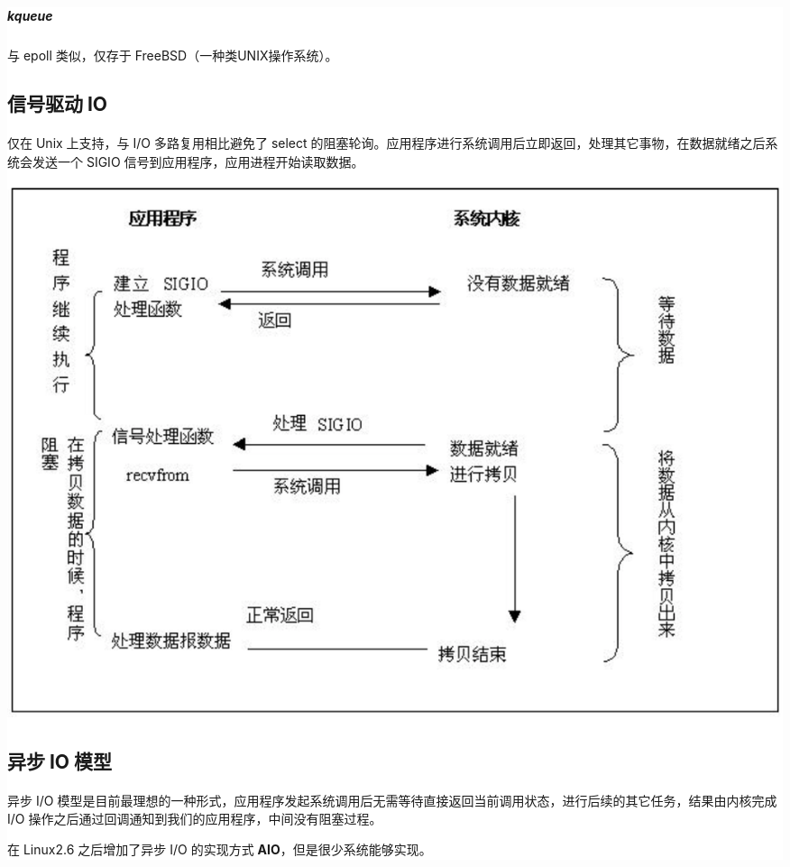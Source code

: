 ##### kqueue
与 epoll 类似，仅存于 FreeBSD（一种类UNIX操作系统）。

## 信号驱动 IO
仅在 Unix 上支持，与 I/O 多路复用相比避免了 select 的阻塞轮询。应用程序进行系统调用后立即返回，处理其它事物，在数据就绪之后系统会发送一个 SIGIO 信号到应用程序，应用进程开始读取数据。

![](../images/信号驱动IO.png)

## 异步 IO 模型
异步 I/O 模型是目前最理想的一种形式，应用程序发起系统调用后无需等待直接返回当前调用状态，进行后续的其它任务，结果由内核完成 I/O 操作之后通过回调通知到我们的应用程序，中间没有阻塞过程。

在 Linux2.6 之后增加了异步 I/O 的实现方式 **AIO**，但是很少系统能够实现。

